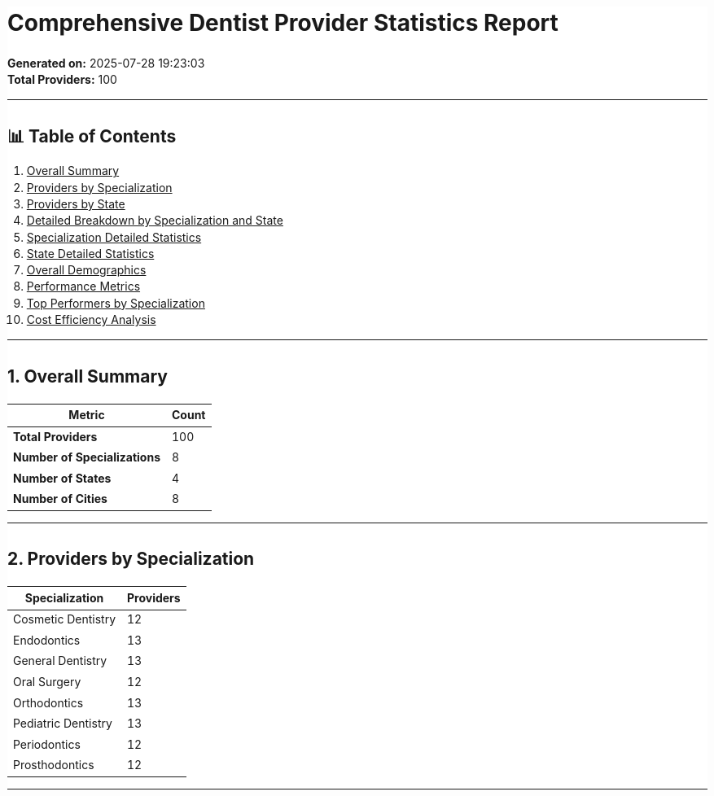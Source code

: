 # Comprehensive Dentist Provider Statistics Report

**Generated on:** 2025-07-28 19:23:03  
**Total Providers:** 100

---

## 📊 Table of Contents

1. [Overall Summary](#overall-summary)
2. [Providers by Specialization](#providers-by-specialization)
3. [Providers by State](#providers-by-state)
4. [Detailed Breakdown by Specialization and State](#detailed-breakdown-by-specialization-and-state)
5. [Specialization Detailed Statistics](#specialization-detailed-statistics)
6. [State Detailed Statistics](#state-detailed-statistics)
7. [Overall Demographics](#overall-demographics)
8. [Performance Metrics](#performance-metrics)
9. [Top Performers by Specialization](#top-performers-by-specialization)
10. [Cost Efficiency Analysis](#cost-efficiency-analysis)

---

## 1. Overall Summary

| Metric | Count |
|--------|-------|
| **Total Providers** | 100 |
| **Number of Specializations** | 8 |
| **Number of States** | 4 |
| **Number of Cities** | 8 |

---

## 2. Providers by Specialization

| Specialization | Providers |
|----------------|-----------|
| Cosmetic Dentistry | 12 |
| Endodontics | 13 |
| General Dentistry | 13 |
| Oral Surgery | 12 |
| Orthodontics | 13 |
| Pediatric Dentistry | 13 |
| Periodontics | 12 |
| Prosthodontics | 12 |

---